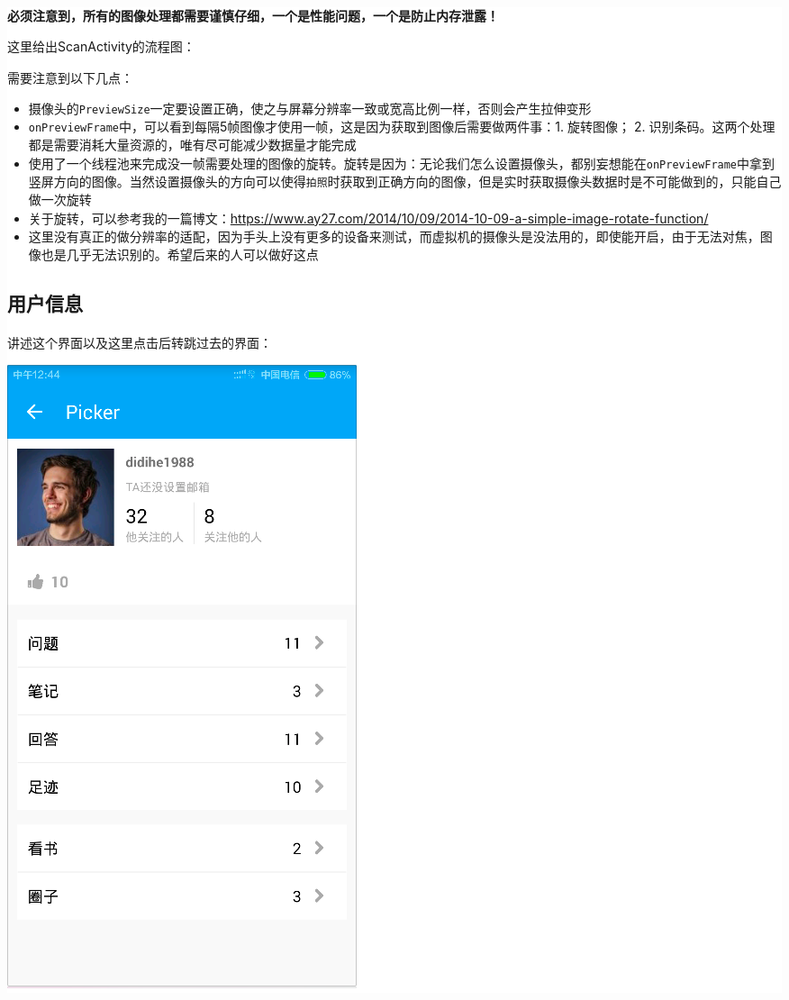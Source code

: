 **必须注意到，所有的图像处理都需要谨慎仔细，一个是性能问题，一个是防止内存泄露！**

这里给出ScanActivity的流程图：

需要注意到以下几点：

* 摄像头的`PreviewSize`一定要设置正确，使之与屏幕分辨率一致或宽高比例一样，否则会产生拉伸变形
* `onPreviewFrame`中，可以看到每隔5帧图像才使用一帧，这是因为获取到图像后需要做两件事：1. 旋转图像； 2. 识别条码。这两个处理都是需要消耗大量资源的，唯有尽可能减少数据量才能完成
* 使用了一个线程池来完成没一帧需要处理的图像的旋转。旋转是因为：无论我们怎么设置摄像头，都别妄想能在`onPreviewFrame`中拿到竖屏方向的图像。当然设置摄像头的方向可以使得`拍照`时获取到正确方向的图像，但是实时获取摄像头数据时是不可能做到的，只能自己做一次旋转
* 关于旋转，可以参考我的一篇博文：<https://www.ay27.com/2014/10/09/2014-10-09-a-simple-image-rotate-function/>
* 这里没有真正的做分辨率的适配，因为手头上没有更多的设备来测试，而虚拟机的摄像头是没法用的，即使能开启，由于无法对焦，图像也是几乎无法识别的。希望后来的人可以做好这点


<h2 id=11>用户信息</h2>
讲述这个界面以及这里点击后转跳过去的界面：

![image](https://github.com/ay27/Picker/blob/master/code/screen_shot/屏幕快照%202015-01-17%20下午3.42.25.png)
